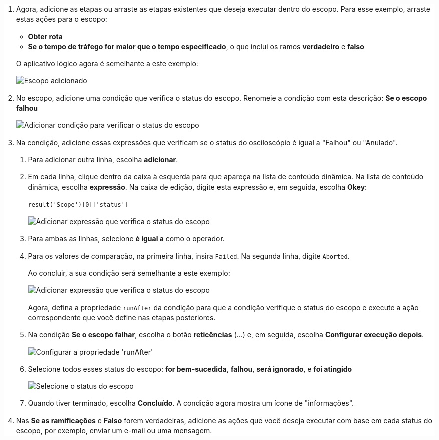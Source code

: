 1. Agora, adicione as etapas ou arraste as etapas existentes que deseja executar dentro do escopo. Para esse exemplo, arraste estas ações para o escopo:
      
   * **Obter rota**
   * **Se o tempo de tráfego for maior que o tempo especificado**, o que inclui os ramos **verdadeiro** e **falso**

   O aplicativo lógico agora é semelhante a este exemplo:

   ![Escopo adicionado](./media/logic-apps-control-flow-run-steps-group-scopes/scope-added.png)

1. No escopo, adicione uma condição que verifica o status do escopo. Renomeie a condição com esta descrição: **Se o escopo falhou**

   ![Adicionar condição para verificar o status do escopo](./media/logic-apps-control-flow-run-steps-group-scopes/add-condition-check-scope-status.png)
  
1. Na condição, adicione essas expressões que verificam se o status do osciloscópio é igual a "Falhou" ou "Anulado". 

   1. Para adicionar outra linha, escolha **adicionar**. 

   1. Em cada linha, clique dentro da caixa à esquerda para que apareça na lista de conteúdo dinâmica. 
   Na lista de conteúdo dinâmica, escolha **expressão**. Na caixa de edição, digite esta expressão e, em seguida, escolha **Okey**: 
   
      `result('Scope')[0]['status']`

      ![Adicionar expressão que verifica o status do escopo](./media/logic-apps-control-flow-run-steps-group-scopes/check-scope-status.png)

   1. Para ambas as linhas, selecione **é igual a** como o operador. 
   
   1. Para os valores de comparação, na primeira linha, insira `Failed`. 
   Na segunda linha, digite `Aborted`. 

      Ao concluir, a sua condição será semelhante a este exemplo:

      ![Adicionar expressão que verifica o status do escopo](./media/logic-apps-control-flow-run-steps-group-scopes/check-scope-status-finished.png)

      Agora, defina a propriedade `runAfter` da condição para que a condição verifique o status do escopo e execute a ação correspondente que você define nas etapas posteriores.

   1. Na condição **Se o escopo falhar**, escolha o botão **reticências** (...) e, em seguida, escolha **Configurar execução depois**.

      ![Configurar a propriedade 'runAfter'](./media/logic-apps-control-flow-run-steps-group-scopes/configure-run-after.png)

   1. Selecione todos esses status do escopo: **for bem-sucedida**, **falhou**, **será ignorado**, e **foi atingido**

      ![Selecione o status do escopo](./media/logic-apps-control-flow-run-steps-group-scopes/select-run-after-statuses.png)

   1. Quando tiver terminado, escolha **Concluído**. 
   A condição agora mostra um ícone de "informações".

1. Nas **Se as ramificações** e **Falso** forem verdadeiras, adicione as ações que você deseja executar com base em cada status do escopo, por exemplo, enviar um e-mail ou uma mensagem.
